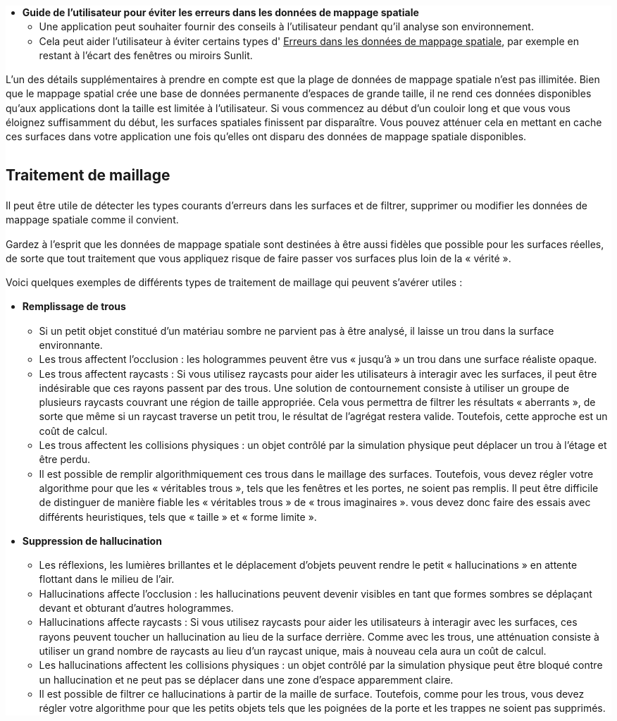 * **Guide de l’utilisateur pour éviter les erreurs dans les données de mappage spatiale**
   * Une application peut souhaiter fournir des conseils à l’utilisateur pendant qu’il analyse son environnement.
   * Cela peut aider l’utilisateur à éviter certains types d' [Erreurs dans les données de mappage spatiale](spatial-mapping.md#what-influences-spatial-mapping-quality), par exemple en restant à l’écart des fenêtres ou miroirs Sunlit.

L’un des détails supplémentaires à prendre en compte est que la plage de données de mappage spatiale n’est pas illimitée. Bien que le mappage spatial crée une base de données permanente d’espaces de grande taille, il ne rend ces données disponibles qu’aux applications dont la taille est limitée à l’utilisateur. Si vous commencez au début d’un couloir long et que vous vous éloignez suffisamment du début, les surfaces spatiales finissent par disparaître. Vous pouvez atténuer cela en mettant en cache ces surfaces dans votre application une fois qu’elles ont disparu des données de mappage spatiale disponibles.

## <a name="mesh-processing"></a>Traitement de maillage

Il peut être utile de détecter les types courants d’erreurs dans les surfaces et de filtrer, supprimer ou modifier les données de mappage spatiale comme il convient.

Gardez à l’esprit que les données de mappage spatiale sont destinées à être aussi fidèles que possible pour les surfaces réelles, de sorte que tout traitement que vous appliquez risque de faire passer vos surfaces plus loin de la « vérité ».

Voici quelques exemples de différents types de traitement de maillage qui peuvent s’avérer utiles :

* **Remplissage de trous**
   * Si un petit objet constitué d’un matériau sombre ne parvient pas à être analysé, il laisse un trou dans la surface environnante.
   * Les trous affectent l’occlusion : les hologrammes peuvent être vus « jusqu’à » un trou dans une surface réaliste opaque.
   * Les trous affectent raycasts : Si vous utilisez raycasts pour aider les utilisateurs à interagir avec les surfaces, il peut être indésirable que ces rayons passent par des trous. Une solution de contournement consiste à utiliser un groupe de plusieurs raycasts couvrant une région de taille appropriée. Cela vous permettra de filtrer les résultats « aberrants », de sorte que même si un raycast traverse un petit trou, le résultat de l’agrégat restera valide. Toutefois, cette approche est un coût de calcul.
   * Les trous affectent les collisions physiques : un objet contrôlé par la simulation physique peut déplacer un trou à l’étage et être perdu.
   * Il est possible de remplir algorithmiquement ces trous dans le maillage des surfaces. Toutefois, vous devez régler votre algorithme pour que les « véritables trous », tels que les fenêtres et les portes, ne soient pas remplis. Il peut être difficile de distinguer de manière fiable les « véritables trous » de « trous imaginaires ». vous devez donc faire des essais avec différents heuristiques, tels que « taille » et « forme limite ».

* **Suppression de hallucination**
   * Les réflexions, les lumières brillantes et le déplacement d’objets peuvent rendre le petit « hallucinations » en attente flottant dans le milieu de l’air.
   * Hallucinations affecte l’occlusion : les hallucinations peuvent devenir visibles en tant que formes sombres se déplaçant devant et obturant d’autres hologrammes.
   * Hallucinations affecte raycasts : Si vous utilisez raycasts pour aider les utilisateurs à interagir avec les surfaces, ces rayons peuvent toucher un hallucination au lieu de la surface derrière. Comme avec les trous, une atténuation consiste à utiliser un grand nombre de raycasts au lieu d’un raycast unique, mais à nouveau cela aura un coût de calcul.
   * Les hallucinations affectent les collisions physiques : un objet contrôlé par la simulation physique peut être bloqué contre un hallucination et ne peut pas se déplacer dans une zone d’espace apparemment claire.
   * Il est possible de filtrer ce hallucinations à partir de la maille de surface. Toutefois, comme pour les trous, vous devez régler votre algorithme pour que les petits objets tels que les poignées de la porte et les trappes ne soient pas supprimés.
